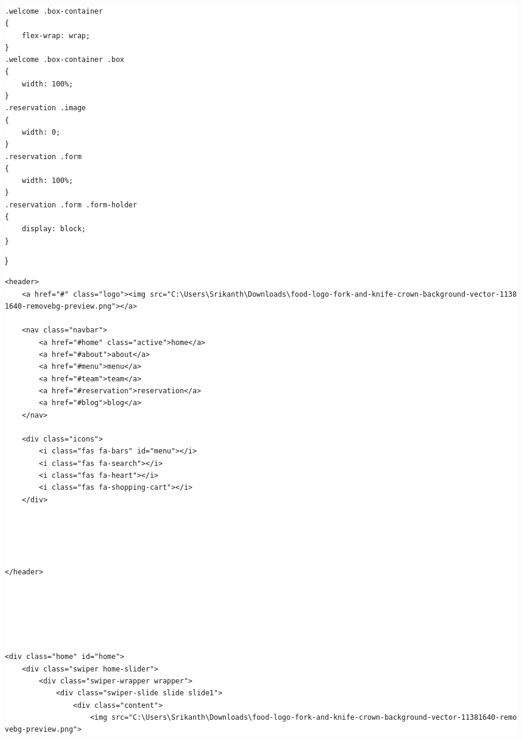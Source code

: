 	

	.welcome .box-container
	{
		flex-wrap: wrap;
	}
	.welcome .box-container .box 
	{
		width: 100%;
	}
	.reservation .image
	{
		width: 0;
	}
	.reservation .form
	{
		width: 100%;
	}
	.reservation .form .form-holder
	{
		display: block;
	}
}

   
</style>
<body>
	
	<header>
		<a href="#" class="logo"><img src="C:\Users\Srikanth\Downloads\food-logo-fork-and-knife-crown-background-vector-11381640-removebg-preview.png"></a>

		<nav class="navbar">
			<a href="#home" class="active">home</a>
			<a href="#about">about</a>
			<a href="#menu">menu</a>
			<a href="#team">team</a>
			<a href="#reservation">reservation</a>
			<a href="#blog">blog</a>
		</nav>

		<div class="icons">
			<i class="fas fa-bars" id="menu"></i>
			<i class="fas fa-search"></i>
			<i class="fas fa-heart"></i>
			<i class="fas fa-shopping-cart"></i>
		</div>





	</header>
	





	<div class="home" id="home">
		<div class="swiper home-slider">
			<div class="swiper-wrapper wrapper">
				<div class="swiper-slide slide slide1">
					<div class="content">
						<img src="C:\Users\Srikanth\Downloads\food-logo-fork-and-knife-crown-background-vector-11381640-removebg-preview.png">
